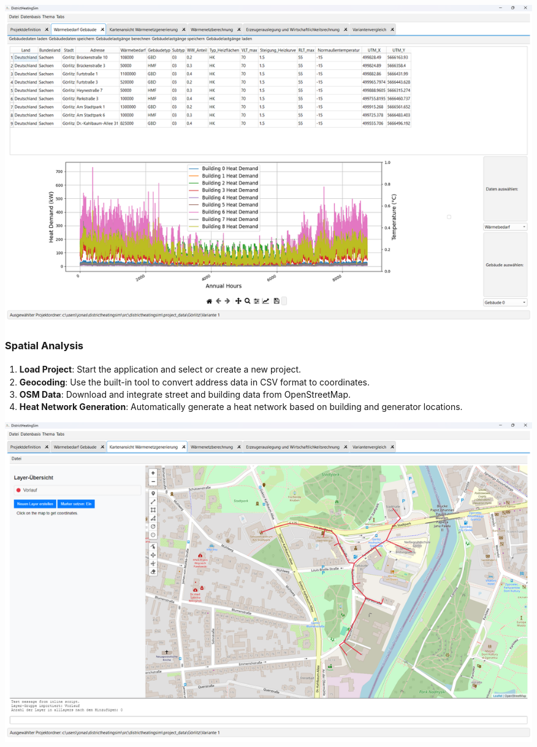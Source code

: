 ![Building Load Profiles](images\building_load_profiles.png)

### Spatial Analysis

1. **Load Project**: Start the application and select or create a new project.
2. **Geocoding**: Use the built-in tool to convert address data in CSV format to coordinates.
3. **OSM Data**: Download and integrate street and building data from OpenStreetMap.
4. **Heat Network Generation**: Automatically generate a heat network based on building and generator locations.

![Leaflet Map](images\leaflet_map.png)
